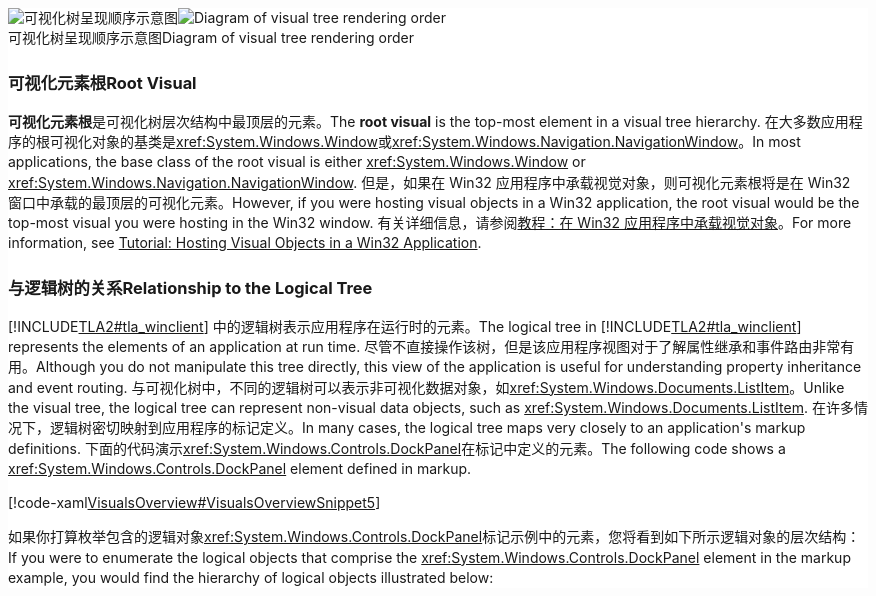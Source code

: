  <span data-ttu-id="da337-226">![可视化树呈现顺序示意图](../../../../docs/framework/wpf/graphics-multimedia/media/visuallayeroverview06.gif "VisualLayerOverview06")</span><span class="sxs-lookup"><span data-stu-id="da337-226">![Diagram of visual tree rendering order](../../../../docs/framework/wpf/graphics-multimedia/media/visuallayeroverview06.gif "VisualLayerOverview06")</span></span>  
<span data-ttu-id="da337-227">可视化树呈现顺序示意图</span><span class="sxs-lookup"><span data-stu-id="da337-227">Diagram of visual tree rendering order</span></span>  
  
### <a name="root-visual"></a><span data-ttu-id="da337-228">可视化元素根</span><span class="sxs-lookup"><span data-stu-id="da337-228">Root Visual</span></span>  
 <span data-ttu-id="da337-229">**可视化元素根**是可视化树层次结构中最顶层的元素。</span><span class="sxs-lookup"><span data-stu-id="da337-229">The **root visual** is the top-most element in a visual tree hierarchy.</span></span> <span data-ttu-id="da337-230">在大多数应用程序的根可视化对象的基类是<xref:System.Windows.Window>或<xref:System.Windows.Navigation.NavigationWindow>。</span><span class="sxs-lookup"><span data-stu-id="da337-230">In most applications, the base class of the root visual is either <xref:System.Windows.Window> or <xref:System.Windows.Navigation.NavigationWindow>.</span></span> <span data-ttu-id="da337-231">但是，如果在 Win32 应用程序中承载视觉对象，则可视化元素根将是在 Win32 窗口中承载的最顶层的可视化元素。</span><span class="sxs-lookup"><span data-stu-id="da337-231">However, if you were hosting visual objects in a Win32 application, the root visual would be the top-most visual you were hosting in the Win32 window.</span></span> <span data-ttu-id="da337-232">有关详细信息，请参阅[教程：在 Win32 应用程序中承载视觉对象](../../../../docs/framework/wpf/graphics-multimedia/tutorial-hosting-visual-objects-in-a-win32-application.md)。</span><span class="sxs-lookup"><span data-stu-id="da337-232">For more information, see [Tutorial: Hosting Visual Objects in a Win32 Application](../../../../docs/framework/wpf/graphics-multimedia/tutorial-hosting-visual-objects-in-a-win32-application.md).</span></span>  
  
### <a name="relationship-to-the-logical-tree"></a><span data-ttu-id="da337-233">与逻辑树的关系</span><span class="sxs-lookup"><span data-stu-id="da337-233">Relationship to the Logical Tree</span></span>  
 <span data-ttu-id="da337-234">[!INCLUDE[TLA2#tla_winclient](../../../../includes/tla2sharptla-winclient-md.md)] 中的逻辑树表示应用程序在运行时的元素。</span><span class="sxs-lookup"><span data-stu-id="da337-234">The logical tree in [!INCLUDE[TLA2#tla_winclient](../../../../includes/tla2sharptla-winclient-md.md)] represents the elements of an application at run time.</span></span> <span data-ttu-id="da337-235">尽管不直接操作该树，但是该应用程序视图对于了解属性继承和事件路由非常有用。</span><span class="sxs-lookup"><span data-stu-id="da337-235">Although you do not manipulate this tree directly, this view of the application is useful for understanding property inheritance and event routing.</span></span> <span data-ttu-id="da337-236">与可视化树中，不同的逻辑树可以表示非可视化数据对象，如<xref:System.Windows.Documents.ListItem>。</span><span class="sxs-lookup"><span data-stu-id="da337-236">Unlike the visual tree, the logical tree can represent non-visual data objects, such as <xref:System.Windows.Documents.ListItem>.</span></span> <span data-ttu-id="da337-237">在许多情况下，逻辑树密切映射到应用程序的标记定义。</span><span class="sxs-lookup"><span data-stu-id="da337-237">In many cases, the logical tree maps very closely to an application's markup definitions.</span></span> <span data-ttu-id="da337-238">下面的代码演示<xref:System.Windows.Controls.DockPanel>在标记中定义的元素。</span><span class="sxs-lookup"><span data-stu-id="da337-238">The following code shows a <xref:System.Windows.Controls.DockPanel> element defined in markup.</span></span>  
  
 [!code-xaml[VisualsOverview#VisualsOverviewSnippet5](../../../../samples/snippets/csharp/VS_Snippets_Wpf/VisualsOverview/CSharp/Window1.xaml#visualsoverviewsnippet5)]  
  
 <span data-ttu-id="da337-239">如果你打算枚举包含的逻辑对象<xref:System.Windows.Controls.DockPanel>标记示例中的元素，您将看到如下所示逻辑对象的层次结构：</span><span class="sxs-lookup"><span data-stu-id="da337-239">If you were to enumerate the logical objects that comprise the <xref:System.Windows.Controls.DockPanel> element in the markup example, you would find the hierarchy of logical objects illustrated below:</span></span>  
  